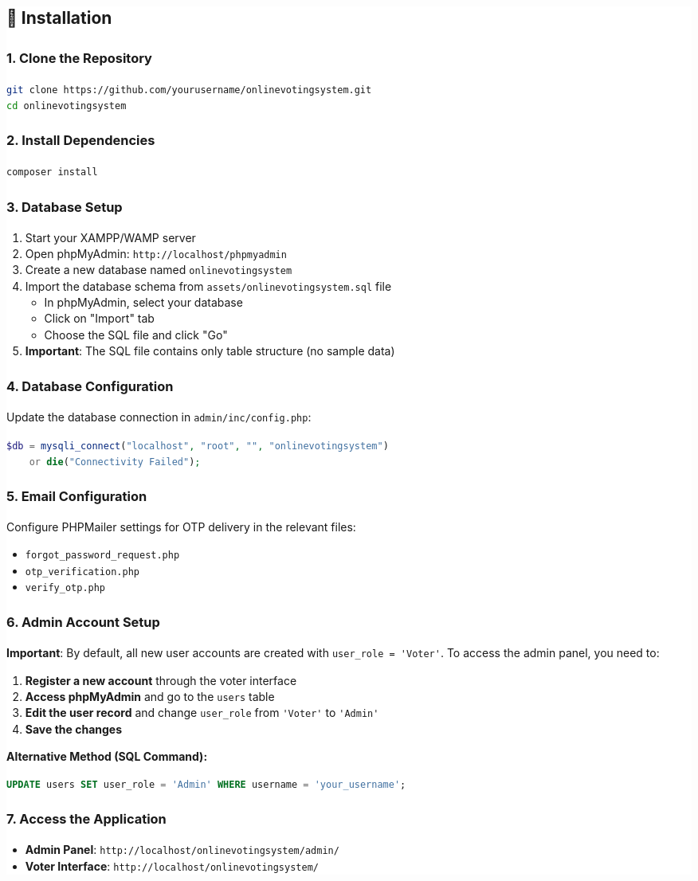 ## 🚀 Installation

### 1. Clone the Repository
```bash
git clone https://github.com/yourusername/onlinevotingsystem.git
cd onlinevotingsystem
```

### 2. Install Dependencies
```bash
composer install
```

### 3. Database Setup
1. Start your XAMPP/WAMP server
2. Open phpMyAdmin: `http://localhost/phpmyadmin`
3. Create a new database named `onlinevotingsystem`
4. Import the database schema from `assets/onlinevotingsystem.sql` file
   - In phpMyAdmin, select your database
   - Click on "Import" tab
   - Choose the SQL file and click "Go"
5. **Important**: The SQL file contains only table structure (no sample data)

### 4. Database Configuration
Update the database connection in `admin/inc/config.php`:
```php
$db = mysqli_connect("localhost", "root", "", "onlinevotingsystem") 
    or die("Connectivity Failed");
```

### 5. Email Configuration
Configure PHPMailer settings for OTP delivery in the relevant files:
- `forgot_password_request.php`
- `otp_verification.php`
- `verify_otp.php`

### 6. Admin Account Setup
**Important**: By default, all new user accounts are created with `user_role = 'Voter'`. To access the admin panel, you need to:

1. **Register a new account** through the voter interface
2. **Access phpMyAdmin** and go to the `users` table
3. **Edit the user record** and change `user_role` from `'Voter'` to `'Admin'`
4. **Save the changes**

**Alternative Method (SQL Command):**
```sql
UPDATE users SET user_role = 'Admin' WHERE username = 'your_username';
```

### 7. Access the Application
- **Admin Panel**: `http://localhost/onlinevotingsystem/admin/`
- **Voter Interface**: `http://localhost/onlinevotingsystem/`

